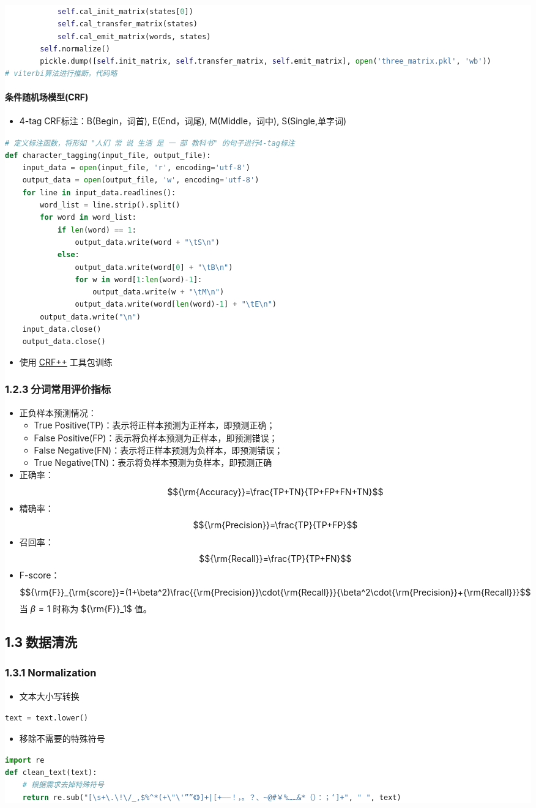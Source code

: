 ```python
            self.cal_init_matrix(states[0])
            self.cal_transfer_matrix(states)
            self.cal_emit_matrix(words, states)
        self.normalize()
        pickle.dump([self.init_matrix, self.transfer_matrix, self.emit_matrix], open('three_matrix.pkl', 'wb'))
# viterbi算法进行推断，代码略
```

#### 条件随机场模型(CRF)
- 4-tag CRF标注：B(Begin，词首), E(End，词尾), M(Middle，词中), S(Single,单字词)
```python
# 定义标注函数，将形如 "人们 常 说 生活 是 一 部 教科书" 的句子进行4-tag标注
def character_tagging(input_file, output_file):
    input_data = open(input_file, 'r', encoding='utf-8')
    output_data = open(output_file, 'w', encoding='utf-8')
    for line in input_data.readlines():
        word_list = line.strip().split()
        for word in word_list:
            if len(word) == 1:
                output_data.write(word + "\tS\n")
            else:
                output_data.write(word[0] + "\tB\n")
                for w in word[1:len(word)-1]:
                    output_data.write(w + "\tM\n")
                output_data.write(word[len(word)-1] + "\tE\n")
        output_data.write("\n")
    input_data.close()
    output_data.close()
```
- 使用 [CRF++](http://taku910.github.io/crfpp/) 工具包训练

### 1.2.3 分词常用评价指标
- 正负样本预测情况：
    - True Positive(TP)：表示将正样本预测为正样本，即预测正确；
    - False Positive(FP)：表示将负样本预测为正样本，即预测错误；
    - False Negative(FN)：表示将正样本预测为负样本，即预测错误；
    - True Negative(TN)：表示将负样本预测为负样本，即预测正确
- 正确率：
$${\rm{Accuracy}}=\frac{TP+TN}{TP+FP+FN+TN}$$
- 精确率：
$${\rm{Precision}}=\frac{TP}{TP+FP}$$
- 召回率：
$${\rm{Recall}}=\frac{TP}{TP+FN}$$
- F-score：
$${\rm{F}}_{\rm{score}}=(1+\beta^2)\frac{{\rm{Precision}}\cdot{\rm{Recall}}}{\beta^2\cdot{\rm{Precision}}+{\rm{Recall}}}$$
当 $\beta=1$ 时称为 ${\rm{F}}_1$ 值。


## 1.3 数据清洗
### 1.3.1 Normalization
- 文本大小写转换
```python
text = text.lower()
```
- 移除不需要的特殊符号
```python
import re
def clean_text(text):
    # 根据需求去掉特殊符号
    return re.sub("[\s+\.\!\/_,$%^*(+\"\'””《》]+|[+——！，。？、~@#￥%……&*（）：；‘]+", " ", text)
```